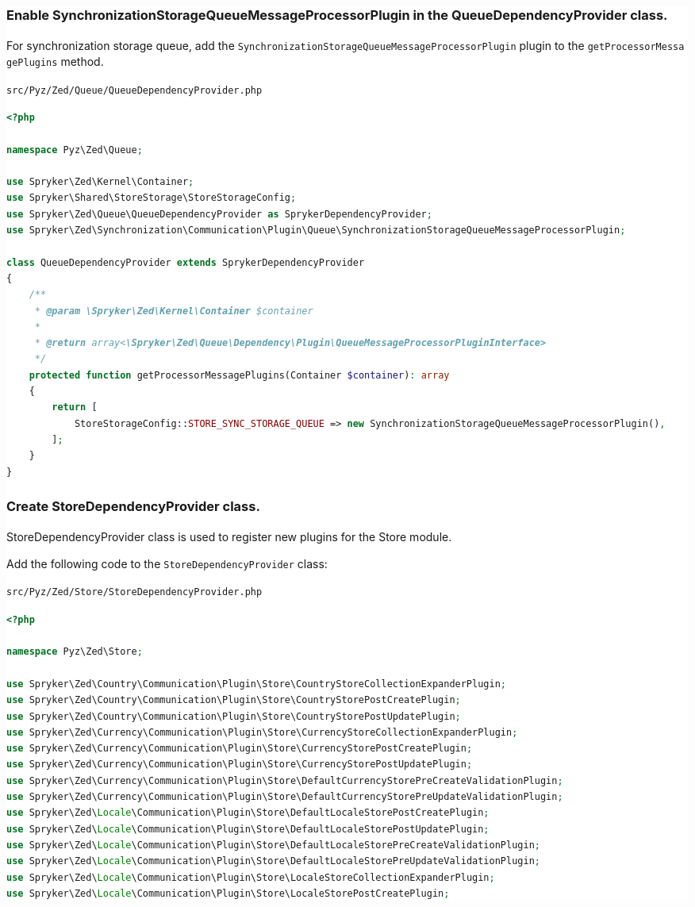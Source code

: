 ###  Enable SynchronizationStorageQueueMessageProcessorPlugin in the QueueDependencyProvider class.

For synchronization storage queue, add the `SynchronizationStorageQueueMessageProcessorPlugin` plugin to the `getProcessorMessagePlugins` method.

```
src/Pyz/Zed/Queue/QueueDependencyProvider.php
```

```php
<?php

namespace Pyz\Zed\Queue;

use Spryker\Zed\Kernel\Container;
use Spryker\Shared\StoreStorage\StoreStorageConfig;
use Spryker\Zed\Queue\QueueDependencyProvider as SprykerDependencyProvider;
use Spryker\Zed\Synchronization\Communication\Plugin\Queue\SynchronizationStorageQueueMessageProcessorPlugin;

class QueueDependencyProvider extends SprykerDependencyProvider
{
    /**
     * @param \Spryker\Zed\Kernel\Container $container
     *
     * @return array<\Spryker\Zed\Queue\Dependency\Plugin\QueueMessageProcessorPluginInterface>
     */
    protected function getProcessorMessagePlugins(Container $container): array
    {
        return [
            StoreStorageConfig::STORE_SYNC_STORAGE_QUEUE => new SynchronizationStorageQueueMessageProcessorPlugin(),
        ];
    }
}
```

### Create StoreDependencyProvider class.

StoreDependencyProvider class is used to register new plugins for the Store module. 

Add the following code to the `StoreDependencyProvider` class:


```
src/Pyz/Zed/Store/StoreDependencyProvider.php
```

```php
<?php

namespace Pyz\Zed\Store;

use Spryker\Zed\Country\Communication\Plugin\Store\CountryStoreCollectionExpanderPlugin;
use Spryker\Zed\Country\Communication\Plugin\Store\CountryStorePostCreatePlugin;
use Spryker\Zed\Country\Communication\Plugin\Store\CountryStorePostUpdatePlugin;
use Spryker\Zed\Currency\Communication\Plugin\Store\CurrencyStoreCollectionExpanderPlugin;
use Spryker\Zed\Currency\Communication\Plugin\Store\CurrencyStorePostCreatePlugin;
use Spryker\Zed\Currency\Communication\Plugin\Store\CurrencyStorePostUpdatePlugin;
use Spryker\Zed\Currency\Communication\Plugin\Store\DefaultCurrencyStorePreCreateValidationPlugin;
use Spryker\Zed\Currency\Communication\Plugin\Store\DefaultCurrencyStorePreUpdateValidationPlugin;
use Spryker\Zed\Locale\Communication\Plugin\Store\DefaultLocaleStorePostCreatePlugin;
use Spryker\Zed\Locale\Communication\Plugin\Store\DefaultLocaleStorePostUpdatePlugin;
use Spryker\Zed\Locale\Communication\Plugin\Store\DefaultLocaleStorePreCreateValidationPlugin;
use Spryker\Zed\Locale\Communication\Plugin\Store\DefaultLocaleStorePreUpdateValidationPlugin;
use Spryker\Zed\Locale\Communication\Plugin\Store\LocaleStoreCollectionExpanderPlugin;
use Spryker\Zed\Locale\Communication\Plugin\Store\LocaleStorePostCreatePlugin;
```